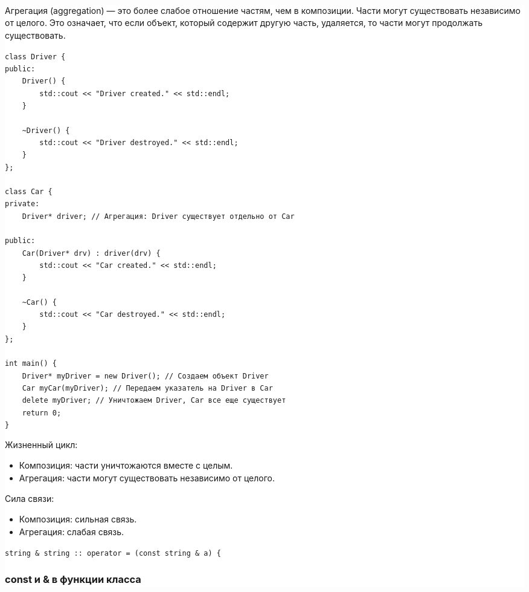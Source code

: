 
Агрегация (aggregation) — это более слабое отношение частям, чем в композиции. Части могут существовать независимо от целого. Это означает, что если объект, который содержит другую часть, удаляется, то части могут продолжать существовать.

```
class Driver {
public:
    Driver() {
        std::cout << "Driver created." << std::endl;
    }

    ~Driver() {
        std::cout << "Driver destroyed." << std::endl;
    }
};

class Car {
private:
    Driver* driver; // Агрегация: Driver существует отдельно от Car

public:
    Car(Driver* drv) : driver(drv) {
        std::cout << "Car created." << std::endl;
    }

    ~Car() {
        std::cout << "Car destroyed." << std::endl;
    }
};

int main() {
    Driver* myDriver = new Driver(); // Создаем объект Driver
    Car myCar(myDriver); // Передаем указатель на Driver в Car
    delete myDriver; // Уничтожаем Driver, Car все еще существует
    return 0;
}

```

Жизненный цикл:
  - Композиция: части уничтожаются вместе с целым.
  - Агрегация: части могут существовать независимо от целого.
  
Сила связи:
  - Композиция: сильная связь.
  - Агрегация: слабая связь.


```
string & string :: operator = (const string & a) {
```


### const и & в функции класса

